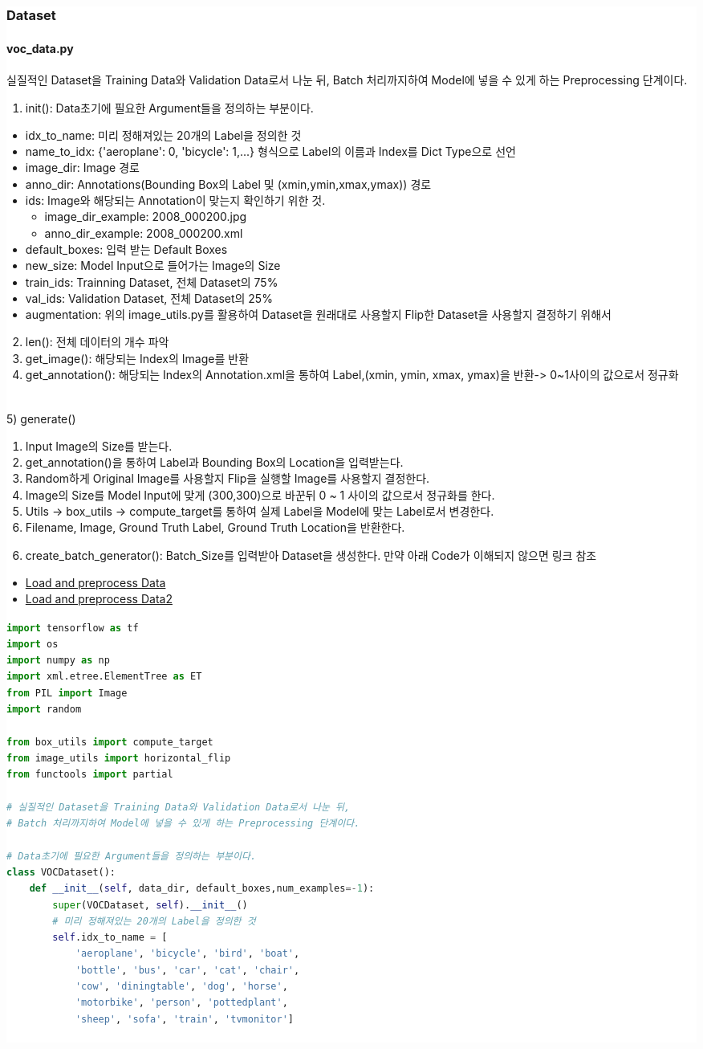 ### Dataset
#### voc_data.py
실질적인 Dataset을 Training Data와 Validation Data로서 나눈 뒤, Batch 처리까지하여 Model에 넣을 수 있게 하는 Preprocessing 단계이다.  
1) init():
Data초기에 필요한 Argument들을 정의하는 부분이다.  
- idx_to_name: 미리 정해져있는 20개의 Label을 정의한 것
- name_to_idx: {'aeroplane': 0, 'bicycle': 1,...} 형식으로 Label의 이름과 Index를 Dict Type으로 선언
- image_dir: Image 경로
- anno_dir: Annotations(Bounding Box의 Label 및 (xmin,ymin,xmax,ymax)) 경로
- ids: Image와 해당되는 Annotation이 맞는지 확인하기 위한 것.
  - image_dir_example: 2008_000200.jpg
  - anno_dir_example: 2008_000200.xml
- default_boxes: 입력 받는 Default Boxes
- new_size: Model Input으로 들어가는 Image의 Size
- train_ids: Trainning Dataset, 전체 Dataset의 75%
- val_ids: Validation Dataset, 전체 Dataset의 25%
- augmentation: 위의 image_utils.py를 활용하여 Dataset을 원래대로 사용할지 Flip한 Dataset을 사용할지 결정하기 위해서

2) len(): 전체 데이터의 개수 파악  
3) get_image(): 해당되는 Index의 Image를 반환  
4) get_annotation(): 해당되는 Index의 Annotation.xml을 통하여 Label,(xmin, ymin, xmax, ymax)을 반환-> 0~1사이의 값으로서 정규화  
<br>
5) generate()

1. Input Image의 Size를 받는다.
2. get_annotation()을 통하여 Label과 Bounding Box의 Location을 입력받는다.
3. Random하게 Original Image를 사용할지 Flip을 실행할 Image를 사용할지 결정한다.
4. Image의 Size를 Model Input에 맞게 (300,300)으로 바꾼뒤 0 ~ 1 사이의 값으로서 정규화를 한다.
5. Utils -> box_utils -> compute_target를 통하여 실제 Label을 Model에 맞는 Label로서 변경한다.
6. Filename, Image, Ground Truth Label, Ground Truth Location을 반환한다.
6) create_batch_generator(): Batch_Size를 입력받아 Dataset을 생성한다. 만약 아래 Code가 이해되지 않으면 링크 참조  
 - <a href="https://wjddyd66.github.io/tnesorflow2.0/Tensorflow2.0(3)/">Load and preprocess Data</a>
 - <a href="https://wjddyd66.github.io/tnesorflow2.0/Tensorflow2.0(4)/">Load and preprocess Data2</a>

```python
import tensorflow as tf
import os
import numpy as np
import xml.etree.ElementTree as ET
from PIL import Image
import random

from box_utils import compute_target
from image_utils import horizontal_flip
from functools import partial

# 실질적인 Dataset을 Training Data와 Validation Data로서 나눈 뒤, 
# Batch 처리까지하여 Model에 넣을 수 있게 하는 Preprocessing 단계이다. 

# Data초기에 필요한 Argument들을 정의하는 부분이다. 
class VOCDataset():
    def __init__(self, data_dir, default_boxes,num_examples=-1):
        super(VOCDataset, self).__init__()
        # 미리 정해져있는 20개의 Label을 정의한 것
        self.idx_to_name = [
            'aeroplane', 'bicycle', 'bird', 'boat',
            'bottle', 'bus', 'car', 'cat', 'chair',
            'cow', 'diningtable', 'dog', 'horse',
            'motorbike', 'person', 'pottedplant',
            'sheep', 'sofa', 'train', 'tvmonitor']
        
```